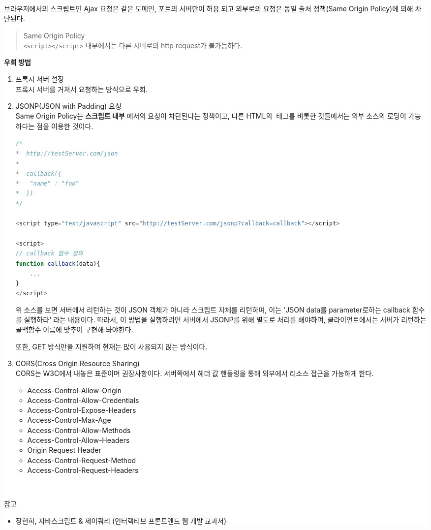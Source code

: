 브라우저에서의 스크립트인 Ajax 요청은 같은 도메인, 포트의 서버만이 허용 되고
외부로의 요청은 동일 출처 정책(Same Origin Policy)에 의해 차단된다.

> Same Origin Policy  
```<script></script>``` 내부에서는 다른 서버로의 http request가 불가능하다.

**우회 방법**

1. 프록시 서버 설정  
  	프록시 서버를 거쳐서 요청하는 방식으로 우회.
  
2. JSONP(JSON with Padding) 요청  
	Same Origin Policy는 **스크립트 내부** 에서의 요청이 차단된다는 정책이고,
	다른 HTML의 <img> 태그를 비롯한 것들에서는 외부 소스의 로딩이 가능하다는 점을 이용한 것이다.

	``` js
	/* 
	*  http://testServer.com/json
	*
	*  callback({
	*	"name" : "foo"
	*  })
	*/
	
	<script type="text/javascript" src="http://testServer.com/jsonp?callback=callback"></script>

	<script>
	// callback 함수 정의
	function callback(data){
		...
	}
	</script>
	```
  
	위 소스를 보면 서버에서 리턴하는 것이 JSON 객체가 아니라 스크립트 자체를 리턴하며, 이는 'JSON data를 parameter로하는 callback 함수를 실행하라' 라는 내용이다.
	따라서, 이 방법을 실행하려면 서버에서 JSONP를 위해 별도로 처리를 해야하며, 클라이언트에서는 서버가 리턴하는 콜백함수 이름에 맞추어 구현해 놔야한다.  
	
	또한, GET 방식만을 지원하며 현재는 많이 사용되지 않는 방식이다.

3. CORS(Cross Origin Resource Sharing)  
	CORS는 W3C에서 내놓은 표준이며 권장사항이다. 서버쪽에서 헤더 값 핸들링을 통해 외부에서 리소스 접근을 가능하게 한다.
	- Access-Control-Allow-Origin
	- Access-Control-Allow-Credentials 
	- Access-Control-Expose-Headers
	- Access-Control-Max-Age
	- Access-Control-Allow-Methods
	- Access-Control-Allow-Headers
	- Origin Request Header
	- Access-Control-Request-Method
	- Access-Control-Request-Headers


 <br/> 

참고
- 장현희, 자바스크립트 & 제이쿼리 (인터랙티브 프론트엔드 웹 개발 교과서)
